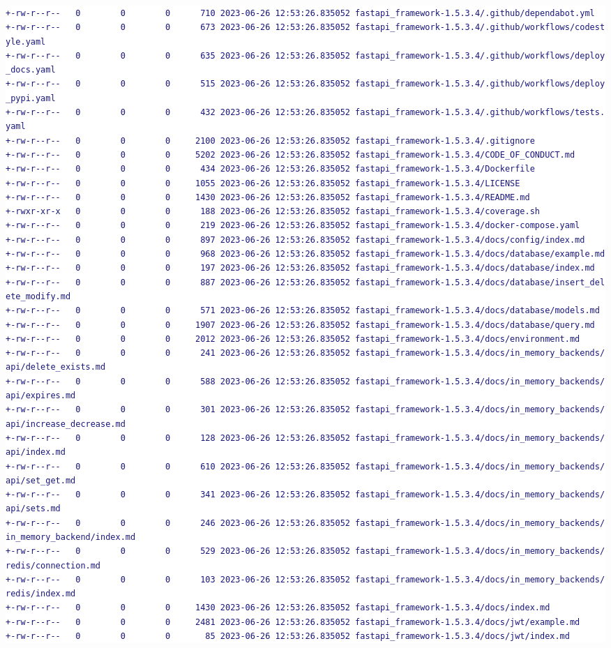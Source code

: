 ```diff
+-rw-r--r--   0        0        0      710 2023-06-26 12:53:26.835052 fastapi_framework-1.5.3.4/.github/dependabot.yml
+-rw-r--r--   0        0        0      673 2023-06-26 12:53:26.835052 fastapi_framework-1.5.3.4/.github/workflows/codestyle.yaml
+-rw-r--r--   0        0        0      635 2023-06-26 12:53:26.835052 fastapi_framework-1.5.3.4/.github/workflows/deploy_docs.yaml
+-rw-r--r--   0        0        0      515 2023-06-26 12:53:26.835052 fastapi_framework-1.5.3.4/.github/workflows/deploy_pypi.yaml
+-rw-r--r--   0        0        0      432 2023-06-26 12:53:26.835052 fastapi_framework-1.5.3.4/.github/workflows/tests.yaml
+-rw-r--r--   0        0        0     2100 2023-06-26 12:53:26.835052 fastapi_framework-1.5.3.4/.gitignore
+-rw-r--r--   0        0        0     5202 2023-06-26 12:53:26.835052 fastapi_framework-1.5.3.4/CODE_OF_CONDUCT.md
+-rw-r--r--   0        0        0      434 2023-06-26 12:53:26.835052 fastapi_framework-1.5.3.4/Dockerfile
+-rw-r--r--   0        0        0     1055 2023-06-26 12:53:26.835052 fastapi_framework-1.5.3.4/LICENSE
+-rw-r--r--   0        0        0     1430 2023-06-26 12:53:26.835052 fastapi_framework-1.5.3.4/README.md
+-rwxr-xr-x   0        0        0      188 2023-06-26 12:53:26.835052 fastapi_framework-1.5.3.4/coverage.sh
+-rw-r--r--   0        0        0      219 2023-06-26 12:53:26.835052 fastapi_framework-1.5.3.4/docker-compose.yaml
+-rw-r--r--   0        0        0      897 2023-06-26 12:53:26.835052 fastapi_framework-1.5.3.4/docs/config/index.md
+-rw-r--r--   0        0        0      968 2023-06-26 12:53:26.835052 fastapi_framework-1.5.3.4/docs/database/example.md
+-rw-r--r--   0        0        0      197 2023-06-26 12:53:26.835052 fastapi_framework-1.5.3.4/docs/database/index.md
+-rw-r--r--   0        0        0      887 2023-06-26 12:53:26.835052 fastapi_framework-1.5.3.4/docs/database/insert_delete_modify.md
+-rw-r--r--   0        0        0      571 2023-06-26 12:53:26.835052 fastapi_framework-1.5.3.4/docs/database/models.md
+-rw-r--r--   0        0        0     1907 2023-06-26 12:53:26.835052 fastapi_framework-1.5.3.4/docs/database/query.md
+-rw-r--r--   0        0        0     2012 2023-06-26 12:53:26.835052 fastapi_framework-1.5.3.4/docs/environment.md
+-rw-r--r--   0        0        0      241 2023-06-26 12:53:26.835052 fastapi_framework-1.5.3.4/docs/in_memory_backends/api/delete_exists.md
+-rw-r--r--   0        0        0      588 2023-06-26 12:53:26.835052 fastapi_framework-1.5.3.4/docs/in_memory_backends/api/expires.md
+-rw-r--r--   0        0        0      301 2023-06-26 12:53:26.835052 fastapi_framework-1.5.3.4/docs/in_memory_backends/api/increase_decrease.md
+-rw-r--r--   0        0        0      128 2023-06-26 12:53:26.835052 fastapi_framework-1.5.3.4/docs/in_memory_backends/api/index.md
+-rw-r--r--   0        0        0      610 2023-06-26 12:53:26.835052 fastapi_framework-1.5.3.4/docs/in_memory_backends/api/set_get.md
+-rw-r--r--   0        0        0      341 2023-06-26 12:53:26.835052 fastapi_framework-1.5.3.4/docs/in_memory_backends/api/sets.md
+-rw-r--r--   0        0        0      246 2023-06-26 12:53:26.835052 fastapi_framework-1.5.3.4/docs/in_memory_backends/in_memory_backend/index.md
+-rw-r--r--   0        0        0      529 2023-06-26 12:53:26.835052 fastapi_framework-1.5.3.4/docs/in_memory_backends/redis/connection.md
+-rw-r--r--   0        0        0      103 2023-06-26 12:53:26.835052 fastapi_framework-1.5.3.4/docs/in_memory_backends/redis/index.md
+-rw-r--r--   0        0        0     1430 2023-06-26 12:53:26.835052 fastapi_framework-1.5.3.4/docs/index.md
+-rw-r--r--   0        0        0     2481 2023-06-26 12:53:26.835052 fastapi_framework-1.5.3.4/docs/jwt/example.md
+-rw-r--r--   0        0        0       85 2023-06-26 12:53:26.835052 fastapi_framework-1.5.3.4/docs/jwt/index.md
```